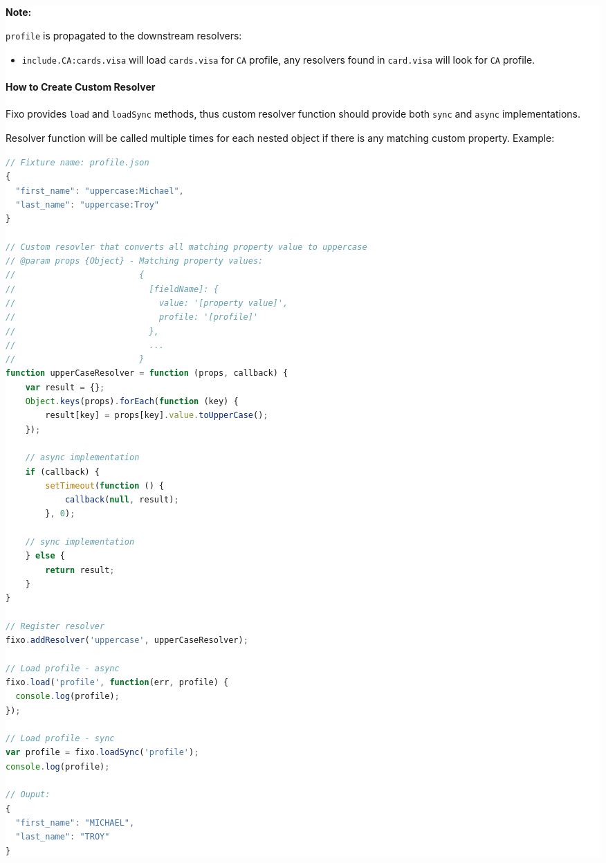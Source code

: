 **Note:**

``profile`` is propagated to the downstream resolvers:
* `include.CA:cards.visa` will load `cards.visa` for `CA` profile, any resolvers found in `card.visa` will look for `CA` profile.

#### How to Create Custom Resolver

Fixo provides `load` and `loadSync` methods, thus custom resolver function should provide both `sync` and `async` implementations.

Resolver function will be called multiple times for each nested object if there is any matching custom property. Example:

```js
// Fixture name: profile.json
{
  "first_name": "uppercase:Michael",
  "last_name": "uppercase:Troy"
}

// Custom resovler that converts all matching property value to uppercase
// @param props {Object} - Matching property values:
//                         {
//                           [fieldName]: {
//                             value: '[property value]',
//                             profile: '[profile]'
//                           },
//                           ...
//                         }
function upperCaseResolver = function (props, callback) {
    var result = {};
    Object.keys(props).forEach(function (key) {
        result[key] = props[key].value.toUpperCase();
    });

    // async implementation
    if (callback) {
        setTimeout(function () {
            callback(null, result);
        }, 0);

    // sync implementation
    } else {
        return result;
    }
}

// Register resolver
fixo.addResolver('uppercase', upperCaseResolver);

// Load profile - async
fixo.load('profile', function(err, profile) {
  console.log(profile);
});

// Load profile - sync
var profile = fixo.loadSync('profile');
console.log(profile);

// Ouput:
{
  "first_name": "MICHAEL",
  "last_name": "TROY"
}
```